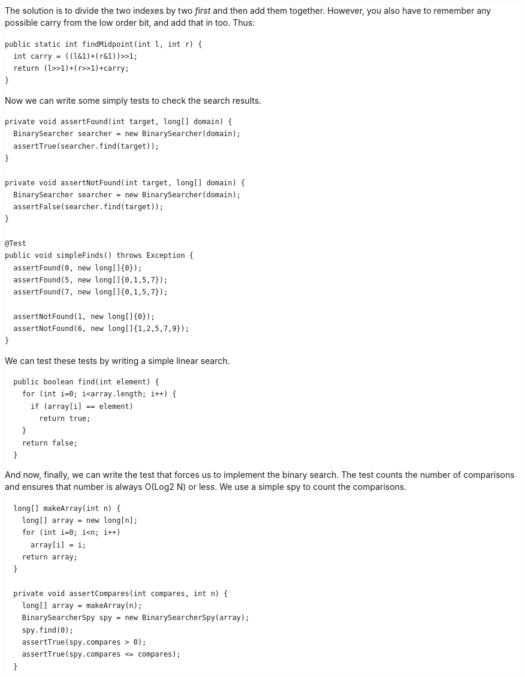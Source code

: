 The solution is to divide the two indexes by two _first_ and then add them together.  However, you also have to remember any possible carry from the low order bit, and add that in too.  Thus:

    public static int findMidpoint(int l, int r) {
      int carry = ((l&1)+(r&1))>>1;
      return (l>>1)+(r>>1)+carry;
    }

Now we can write some simply tests to check the search results.  

    private void assertFound(int target, long[] domain) {
      BinarySearcher searcher = new BinarySearcher(domain);
      assertTrue(searcher.find(target));
    }

    private void assertNotFound(int target, long[] domain) {
      BinarySearcher searcher = new BinarySearcher(domain);
      assertFalse(searcher.find(target));
    }

    @Test
    public void simpleFinds() throws Exception {
      assertFound(0, new long[]{0});
      assertFound(5, new long[]{0,1,5,7});
      assertFound(7, new long[]{0,1,5,7});

      assertNotFound(1, new long[]{0});
      assertNotFound(6, new long[]{1,2,5,7,9});
    }

We can test these tests by writing a simple linear search.

      public boolean find(int element) {
        for (int i=0; i<array.length; i++) {
          if (array[i] == element)
            return true;
        }
        return false;
      }
  
And now, finally, we can write the test that forces us to implement the binary search.  The test counts the number of comparisons and ensures that number is always O(Log2 N) or less.  We use a simple spy to count the comparisons.

      long[] makeArray(int n) {
        long[] array = new long[n];
        for (int i=0; i<n; i++)
          array[i] = i;
        return array;
      }

      private void assertCompares(int compares, int n) {
        long[] array = makeArray(n);
        BinarySearcherSpy spy = new BinarySearcherSpy(array);
        spy.find(0);
        assertTrue(spy.compares > 0);
        assertTrue(spy.compares <= compares);
      }
